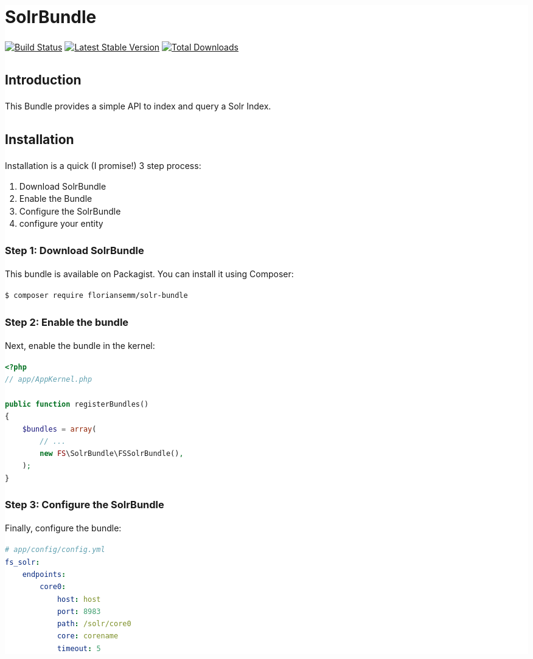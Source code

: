 SolrBundle
==========
[![Build Status](https://secure.travis-ci.org/floriansemm/SolrBundle.png?branch=master)](http://travis-ci.org/floriansemm/SolrBundle) 
[![Latest Stable Version](https://poser.pugx.org/floriansemm/solr-bundle/v/stable.svg)](https://packagist.org/packages/floriansemm/solr-bundle)
[![Total Downloads](https://poser.pugx.org/floriansemm/solr-bundle/downloads.svg)](https://packagist.org/packages/floriansemm/solr-bundle)

Introduction
------------

This Bundle provides a simple API to index and query a Solr Index. 

## Installation

Installation is a quick (I promise!) 3 step process:

1. Download SolrBundle
2. Enable the Bundle
3. Configure the SolrBundle
4. configure your entity

### Step 1: Download SolrBundle

This bundle is available on Packagist. You can install it using Composer:

```bash
$ composer require floriansemm/solr-bundle
```

### Step 2: Enable the bundle

Next, enable the bundle in the kernel:

``` php
<?php
// app/AppKernel.php

public function registerBundles()
{
    $bundles = array(
        // ...
        new FS\SolrBundle\FSSolrBundle(),
    );
}
```

### Step 3: Configure the SolrBundle

Finally, configure the bundle:

``` yaml
# app/config/config.yml
fs_solr:
    endpoints:
        core0:
            host: host
            port: 8983
            path: /solr/core0
            core: corename
            timeout: 5
```
